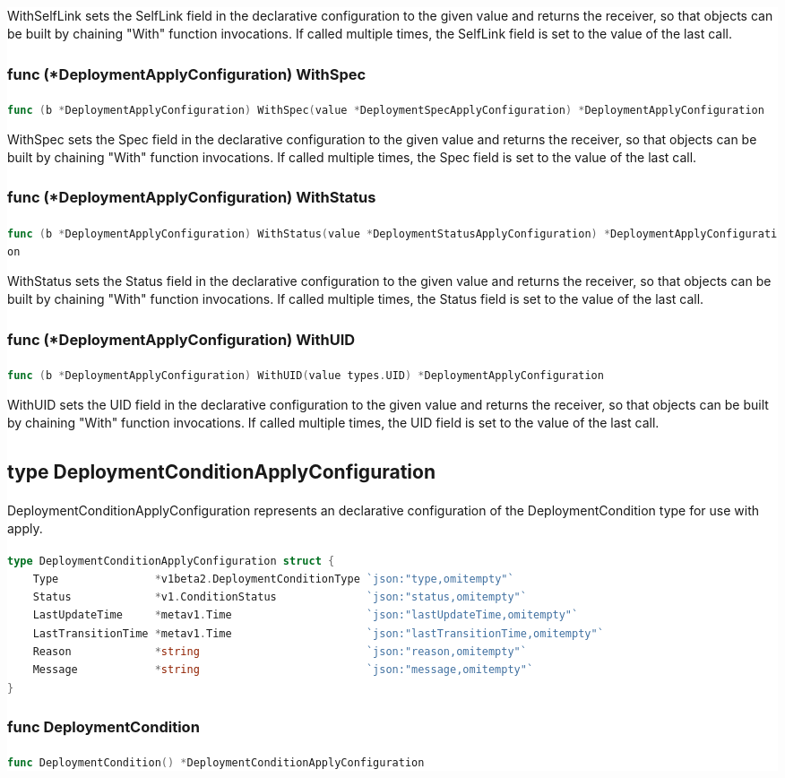WithSelfLink sets the SelfLink field in the declarative configuration to the given value and returns the receiver, so that objects can be built by chaining "With" function invocations. If called multiple times, the SelfLink field is set to the value of the last call.

### func \(\*DeploymentApplyConfiguration\) WithSpec

```go
func (b *DeploymentApplyConfiguration) WithSpec(value *DeploymentSpecApplyConfiguration) *DeploymentApplyConfiguration
```

WithSpec sets the Spec field in the declarative configuration to the given value and returns the receiver, so that objects can be built by chaining "With" function invocations. If called multiple times, the Spec field is set to the value of the last call.

### func \(\*DeploymentApplyConfiguration\) WithStatus

```go
func (b *DeploymentApplyConfiguration) WithStatus(value *DeploymentStatusApplyConfiguration) *DeploymentApplyConfiguration
```

WithStatus sets the Status field in the declarative configuration to the given value and returns the receiver, so that objects can be built by chaining "With" function invocations. If called multiple times, the Status field is set to the value of the last call.

### func \(\*DeploymentApplyConfiguration\) WithUID

```go
func (b *DeploymentApplyConfiguration) WithUID(value types.UID) *DeploymentApplyConfiguration
```

WithUID sets the UID field in the declarative configuration to the given value and returns the receiver, so that objects can be built by chaining "With" function invocations. If called multiple times, the UID field is set to the value of the last call.

## type DeploymentConditionApplyConfiguration

DeploymentConditionApplyConfiguration represents an declarative configuration of the DeploymentCondition type for use with apply.

```go
type DeploymentConditionApplyConfiguration struct {
    Type               *v1beta2.DeploymentConditionType `json:"type,omitempty"`
    Status             *v1.ConditionStatus              `json:"status,omitempty"`
    LastUpdateTime     *metav1.Time                     `json:"lastUpdateTime,omitempty"`
    LastTransitionTime *metav1.Time                     `json:"lastTransitionTime,omitempty"`
    Reason             *string                          `json:"reason,omitempty"`
    Message            *string                          `json:"message,omitempty"`
}
```

### func DeploymentCondition

```go
func DeploymentCondition() *DeploymentConditionApplyConfiguration
```
